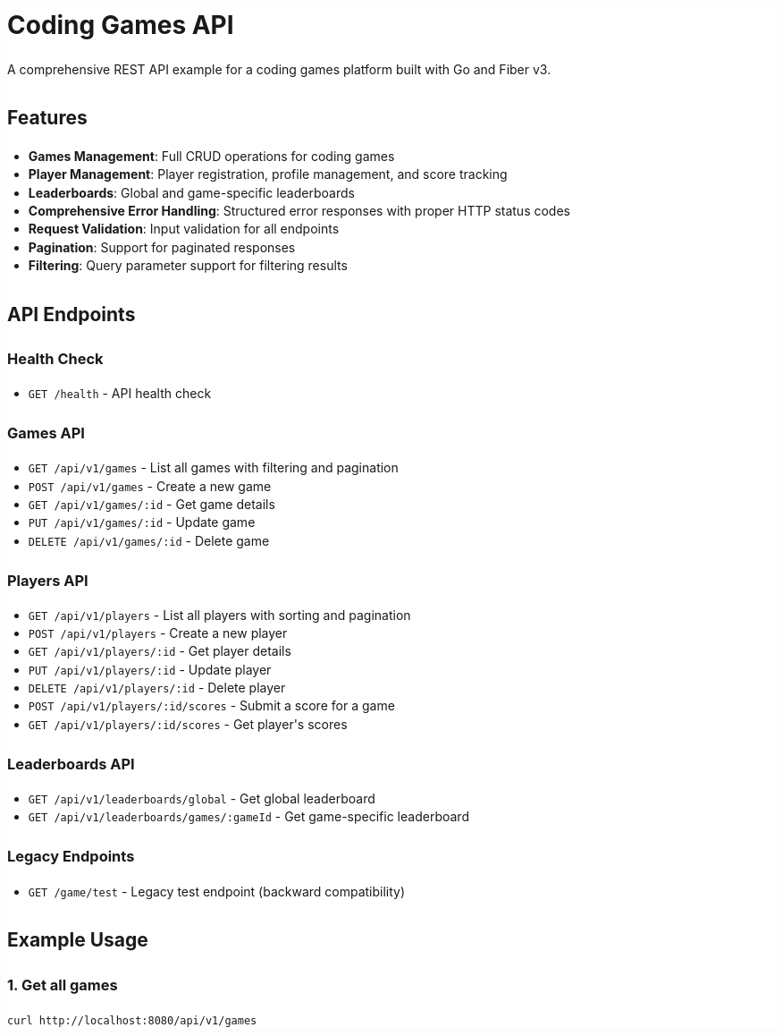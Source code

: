 # Coding Games API

A comprehensive REST API example for a coding games platform built with Go and Fiber v3.

## Features

- **Games Management**: Full CRUD operations for coding games
- **Player Management**: Player registration, profile management, and score tracking
- **Leaderboards**: Global and game-specific leaderboards
- **Comprehensive Error Handling**: Structured error responses with proper HTTP status codes
- **Request Validation**: Input validation for all endpoints
- **Pagination**: Support for paginated responses
- **Filtering**: Query parameter support for filtering results

## API Endpoints

### Health Check
- `GET /health` - API health check

### Games API
- `GET /api/v1/games` - List all games with filtering and pagination
- `POST /api/v1/games` - Create a new game
- `GET /api/v1/games/:id` - Get game details
- `PUT /api/v1/games/:id` - Update game
- `DELETE /api/v1/games/:id` - Delete game

### Players API
- `GET /api/v1/players` - List all players with sorting and pagination
- `POST /api/v1/players` - Create a new player
- `GET /api/v1/players/:id` - Get player details
- `PUT /api/v1/players/:id` - Update player
- `DELETE /api/v1/players/:id` - Delete player
- `POST /api/v1/players/:id/scores` - Submit a score for a game
- `GET /api/v1/players/:id/scores` - Get player's scores

### Leaderboards API
- `GET /api/v1/leaderboards/global` - Get global leaderboard
- `GET /api/v1/leaderboards/games/:gameId` - Get game-specific leaderboard

### Legacy Endpoints
- `GET /game/test` - Legacy test endpoint (backward compatibility)

## Example Usage

### 1. Get all games
```bash
curl http://localhost:8080/api/v1/games
```
